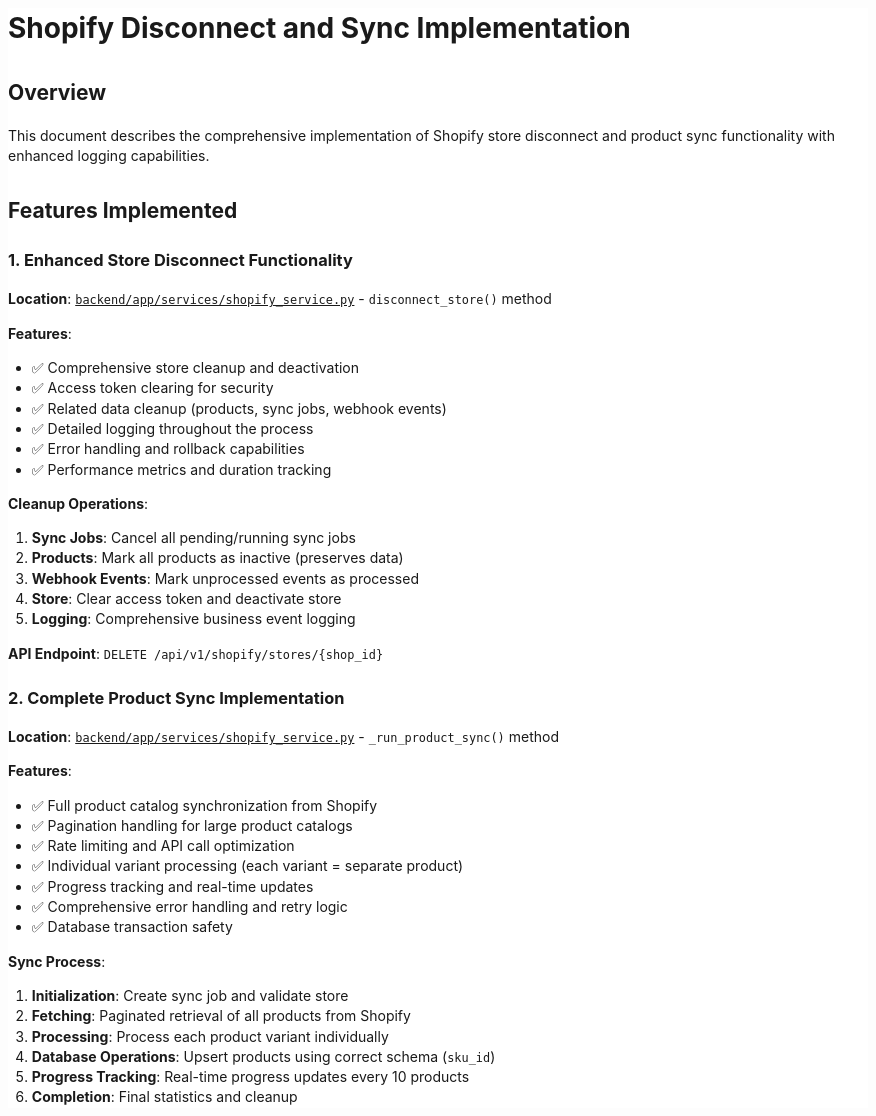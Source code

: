 # Shopify Disconnect and Sync Implementation

## Overview

This document describes the comprehensive implementation of Shopify store disconnect and product sync functionality with enhanced logging capabilities.

## Features Implemented

### 1. Enhanced Store Disconnect Functionality

**Location**: [`backend/app/services/shopify_service.py`](backend/app/services/shopify_service.py) - `disconnect_store()` method

**Features**:
- ✅ Comprehensive store cleanup and deactivation
- ✅ Access token clearing for security
- ✅ Related data cleanup (products, sync jobs, webhook events)
- ✅ Detailed logging throughout the process
- ✅ Error handling and rollback capabilities
- ✅ Performance metrics and duration tracking

**Cleanup Operations**:
1. **Sync Jobs**: Cancel all pending/running sync jobs
2. **Products**: Mark all products as inactive (preserves data)
3. **Webhook Events**: Mark unprocessed events as processed
4. **Store**: Clear access token and deactivate store
5. **Logging**: Comprehensive business event logging

**API Endpoint**: `DELETE /api/v1/shopify/stores/{shop_id}`

### 2. Complete Product Sync Implementation

**Location**: [`backend/app/services/shopify_service.py`](backend/app/services/shopify_service.py) - `_run_product_sync()` method

**Features**:
- ✅ Full product catalog synchronization from Shopify
- ✅ Pagination handling for large product catalogs
- ✅ Rate limiting and API call optimization
- ✅ Individual variant processing (each variant = separate product)
- ✅ Progress tracking and real-time updates
- ✅ Comprehensive error handling and retry logic
- ✅ Database transaction safety

**Sync Process**:
1. **Initialization**: Create sync job and validate store
2. **Fetching**: Paginated retrieval of all products from Shopify
3. **Processing**: Process each product variant individually
4. **Database Operations**: Upsert products using correct schema (`sku_id`)
5. **Progress Tracking**: Real-time progress updates every 10 products
6. **Completion**: Final statistics and cleanup
